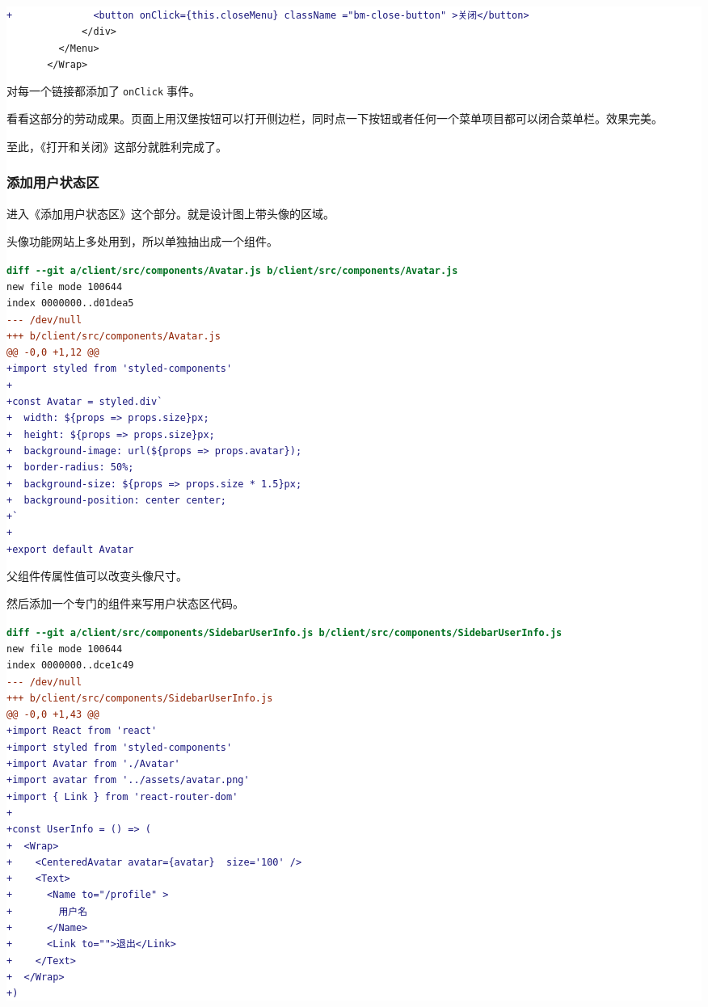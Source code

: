 ```diff
+              <button onClick={this.closeMenu} className ="bm-close-button" >关闭</button>
             </div>
         </Menu>
       </Wrap>
```

对每一个链接都添加了 `onClick` 事件。

看看这部分的劳动成果。页面上用汉堡按钮可以打开侧边栏，同时点一下按钮或者任何一个菜单项目都可以闭合菜单栏。效果完美。

至此，《打开和关闭》这部分就胜利完成了。

### 添加用户状态区

进入《添加用户状态区》这个部分。就是设计图上带头像的区域。

头像功能网站上多处用到，所以单独抽出成一个组件。

```diff
diff --git a/client/src/components/Avatar.js b/client/src/components/Avatar.js
new file mode 100644
index 0000000..d01dea5
--- /dev/null
+++ b/client/src/components/Avatar.js
@@ -0,0 +1,12 @@
+import styled from 'styled-components'
+
+const Avatar = styled.div`
+  width: ${props => props.size}px;
+  height: ${props => props.size}px;
+  background-image: url(${props => props.avatar});
+  border-radius: 50%;
+  background-size: ${props => props.size * 1.5}px;
+  background-position: center center;
+`
+
+export default Avatar
```

父组件传属性值可以改变头像尺寸。

然后添加一个专门的组件来写用户状态区代码。


```diff
diff --git a/client/src/components/SidebarUserInfo.js b/client/src/components/SidebarUserInfo.js
new file mode 100644
index 0000000..dce1c49
--- /dev/null
+++ b/client/src/components/SidebarUserInfo.js
@@ -0,0 +1,43 @@
+import React from 'react'
+import styled from 'styled-components'
+import Avatar from './Avatar'
+import avatar from '../assets/avatar.png'
+import { Link } from 'react-router-dom'
+
+const UserInfo = () => (
+  <Wrap>
+    <CenteredAvatar avatar={avatar}  size='100' />
+    <Text>
+      <Name to="/profile" >
+        用户名
+      </Name>
+      <Link to="">退出</Link>
+    </Text>
+  </Wrap>
+)
```